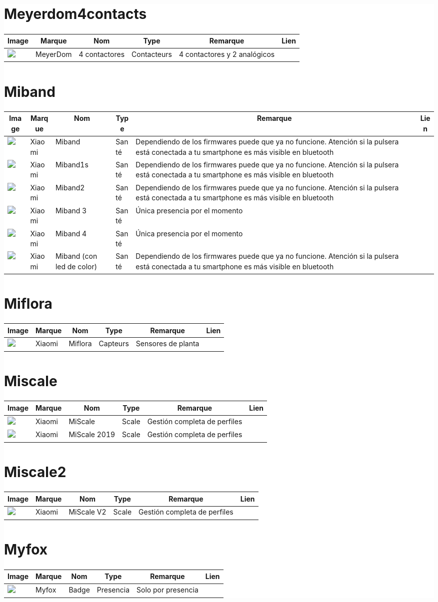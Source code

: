 # Meyerdom4contacts

|Image|Marque|Nom|Type|Remarque|Lien|
|---|---|---|---|---|---|
|<img src="../../es_ES/blea/images/meyerdom4contacts.jpg" width="60" />|MeyerDom|4 contactores|Contacteurs|4 contactores y 2 analógicos||

# Miband

|Image|Marque|Nom|Type|Remarque|Lien|
|---|---|---|---|---|---|
|<img src="../../es_ES/blea/images/miband1.jpg" width="60" />|Xiaomi|Miband|Santé|Dependiendo de los firmwares puede que ya no funcione. Atención si la pulsera está conectada a tu smartphone es más visible en bluetooth||
|<img src="../../es_ES/blea/images/miband1s.jpg" width="60" />|Xiaomi|Miband1s|Santé|Dependiendo de los firmwares puede que ya no funcione. Atención si la pulsera está conectada a tu smartphone es más visible en bluetooth||
|<img src="../../es_ES/blea/images/miband2.jpg" width="60" />|Xiaomi|Miband2|Santé|Dependiendo de los firmwares puede que ya no funcione. Atención si la pulsera está conectada a tu smartphone es más visible en bluetooth||
|<img src="../../es_ES/blea/images/miband3.jpg" width="60" />|Xiaomi|Miband 3|Santé|Única presencia por el momento||
|<img src="../../es_ES/blea/images/miband4.jpg" width="60" />|Xiaomi|Miband 4|Santé|Única presencia por el momento||
|<img src="../../es_ES/blea/images/mibandcolor.jpg" width="60" />|Xiaomi|Miband (con led de color)|Santé|Dependiendo de los firmwares puede que ya no funcione. Atención si la pulsera está conectada a tu smartphone es más visible en bluetooth||

# Miflora

|Image|Marque|Nom|Type|Remarque|Lien|
|---|---|---|---|---|---|
|<img src="../../es_ES/blea/images/miflora.jpg" width="60" />|Xiaomi|Miflora|Capteurs|Sensores de planta||

# Miscale

|Image|Marque|Nom|Type|Remarque|Lien|
|---|---|---|---|---|---|
|<img src="../../es_ES/blea/images/miscale.jpg" width="60" />|Xiaomi|MiScale|Scale|Gestión completa de perfiles||
|<img src="../../es_ES/blea/images/miscale.jpg" width="60" />|Xiaomi|MiScale 2019|Scale|Gestión completa de perfiles||

# Miscale2

|Image|Marque|Nom|Type|Remarque|Lien|
|---|---|---|---|---|---|
|<img src="../../es_ES/blea/images/miscale2.jpg" width="60" />|Xiaomi|MiScale V2|Scale|Gestión completa de perfiles||

# Myfox

|Image|Marque|Nom|Type|Remarque|Lien|
|---|---|---|---|---|---|
|<img src="../../es_ES/blea/images/myfox.jpg" width="60" />|Myfox|Badge|Presencia|Solo por presencia||
